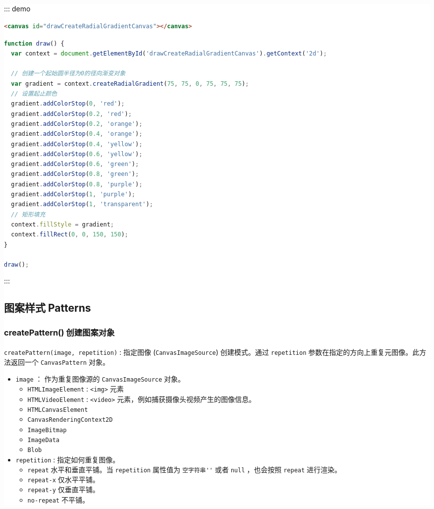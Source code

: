 ::: demo

```html
<canvas id="drawCreateRadialGradientCanvas"></canvas>
```

```js
function draw() {
  var context = document.getElementById('drawCreateRadialGradientCanvas').getContext('2d');

  // 创建一个起始圆半径为0的径向渐变对象
  var gradient = context.createRadialGradient(75, 75, 0, 75, 75, 75);
  // 设置起止颜色
  gradient.addColorStop(0, 'red');
  gradient.addColorStop(0.2, 'red');
  gradient.addColorStop(0.2, 'orange');
  gradient.addColorStop(0.4, 'orange');
  gradient.addColorStop(0.4, 'yellow');
  gradient.addColorStop(0.6, 'yellow');
  gradient.addColorStop(0.6, 'green');
  gradient.addColorStop(0.8, 'green');
  gradient.addColorStop(0.8, 'purple');
  gradient.addColorStop(1, 'purple');
  gradient.addColorStop(1, 'transparent');
  // 矩形填充
  context.fillStyle = gradient;
  context.fillRect(0, 0, 150, 150);
}

draw();
```

:::

## 图案样式 Patterns

### createPattern() 创建图案对象

`createPattern(image, repetition)` : 指定图像 (`CanvasImageSource`) 创建模式。通过 `repetition` 参数在指定的方向上重复元图像。此方法返回一个 `CanvasPattern` 对象。

+ `image` ： 作为重复图像源的 `CanvasImageSource` 对象。
  + `HTMLImageElement` : `<img>` 元素
  + `HTMLVideoElement` : `<video>` 元素，例如捕获摄像头视频产生的图像信息。
  + `HTMLCanvasElement`
  + `CanvasRenderingContext2D`
  + `ImageBitmap`
  + `ImageData`
  + `Blob`
+ `repetition` : 指定如何重复图像。
  + `repeat` 水平和垂直平铺。当 `repetition` 属性值为 `空字符串''` 或者 `null` ，也会按照 `repeat` 进行渲染。
  + `repeat-x` 仅水平平铺。
  + `repeat-y` 仅垂直平铺。
  + `no-repeat` 不平铺。

